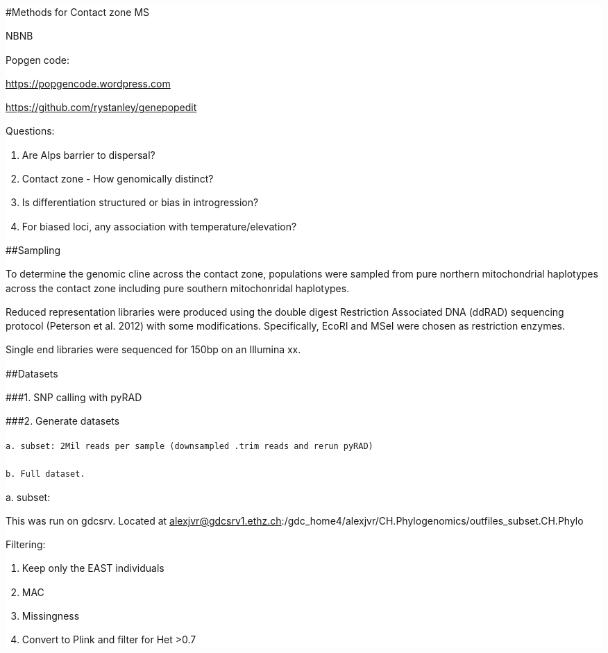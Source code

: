 #Methods for Contact zone MS

NBNB 

Popgen code: 

https://popgencode.wordpress.com

https://github.com/rystanley/genepopedit




Questions:

1. Are Alps barrier to dispersal?

2. Contact zone - How genomically distinct?

3. Is differentiation structured or bias in introgression?

4. For biased loci, any association with temperature/elevation?








##Sampling

To determine the genomic cline across the contact zone, populations were sampled from pure northern mitochondrial haplotypes across the contact zone including pure southern mitochonridal haplotypes. 

Reduced representation libraries were produced using the double digest Restriction Associated DNA (ddRAD) sequencing protocol (Peterson et al. 2012) with some modifications. Specifically, EcoRI and MSeI were chosen as restriction enzymes. 

Single end libraries were sequenced for 150bp on an Illumina xx. 

##Datasets

###1. SNP calling with pyRAD

###2. Generate datasets
    
    a. subset: 2Mil reads per sample (downsampled .trim reads and rerun pyRAD)
    
    b. Full dataset. 
    
    
a. subset: 

This was run on gdcsrv. Located at alexjvr@gdcsrv1.ethz.ch:/gdc_home4/alexjvr/CH.Phylogenomics/outfiles_subset.CH.Phylo

Filtering: 

1. Keep only the EAST individuals

2. MAC

3. Missingness

4. Convert to Plink and filter for Het >0.7

